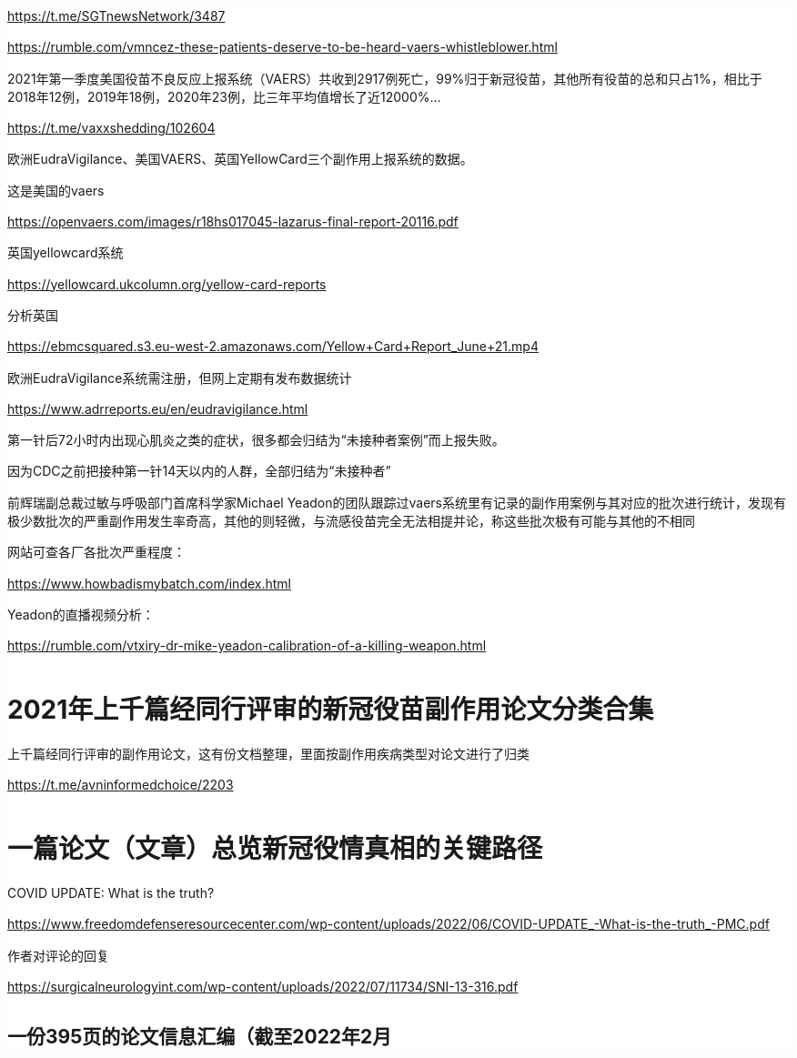 <https://t.me/SGTnewsNetwork/3487>

<https://rumble.com/vmncez-these-patients-deserve-to-be-heard-vaers-whistleblower.html>

2021年第一季度美国役苗不良反应上报系统（VAERS）共收到2917例死亡，99%归于新冠役苗，其他所有役苗的总和只占1%，相比于2018年12例，2019年18例，2020年23例，比三年平均值增长了近12000%…

<https://t.me/vaxxshedding/102604>

欧洲EudraVigilance、美国VAERS、英国YellowCard三个副作用上报系统的数据。

这是美国的vaers

<https://openvaers.com/images/r18hs017045-lazarus-final-report-20116.pdf>

英国yellowcard系统

<https://yellowcard.ukcolumn.org/yellow-card-reports>

分析英国

<https://ebmcsquared.s3.eu-west-2.amazonaws.com/Yellow+Card+Report_June+21.mp4>

欧洲EudraVigilance系统需注册，但网上定期有发布数据统计

<https://www.adrreports.eu/en/eudravigilance.html>

第一针后72小时内出现心肌炎之类的症状，很多都会归结为“未接种者案例”而上报失败。

因为CDC之前把接种第一针14天以内的人群，全部归结为“未接种者”

前辉瑞副总裁过敏与呼吸部门首席科学家Michael
Yeadon的团队跟踪过vaers系统里有记录的副作用案例与其对应的批次进行统计，发现有极少数批次的严重副作用发生率奇高，其他的则轻微，与流感役苗完全无法相提并论，称这些批次极有可能与其他的不相同

网站可查各厂各批次严重程度：

<https://www.howbadismybatch.com/index.html>

Yeadon的直播视频分析：

<https://rumble.com/vtxiry-dr-mike-yeadon-calibration-of-a-killing-weapon.html>

# 2021年上千篇经同行评审的新冠役苗副作用论文分类合集

上千篇经同行评审的副作用论文，这有份文档整理，里面按副作用疾病类型对论文进行了归类

<https://t.me/avninformedchoice/2203>

# 一篇论文（文章）总览新冠役情真相的关键路径

COVID UPDATE: What is the truth?

<https://www.freedomdefenseresourcecenter.com/wp-content/uploads/2022/06/COVID-UPDATE_-What-is-the-truth_-PMC.pdf>

作者对评论的回复

<https://surgicalneurologyint.com/wp-content/uploads/2022/07/11734/SNI-13-316.pdf>

## 一份395页的论文信息汇编（截至2022年2月
